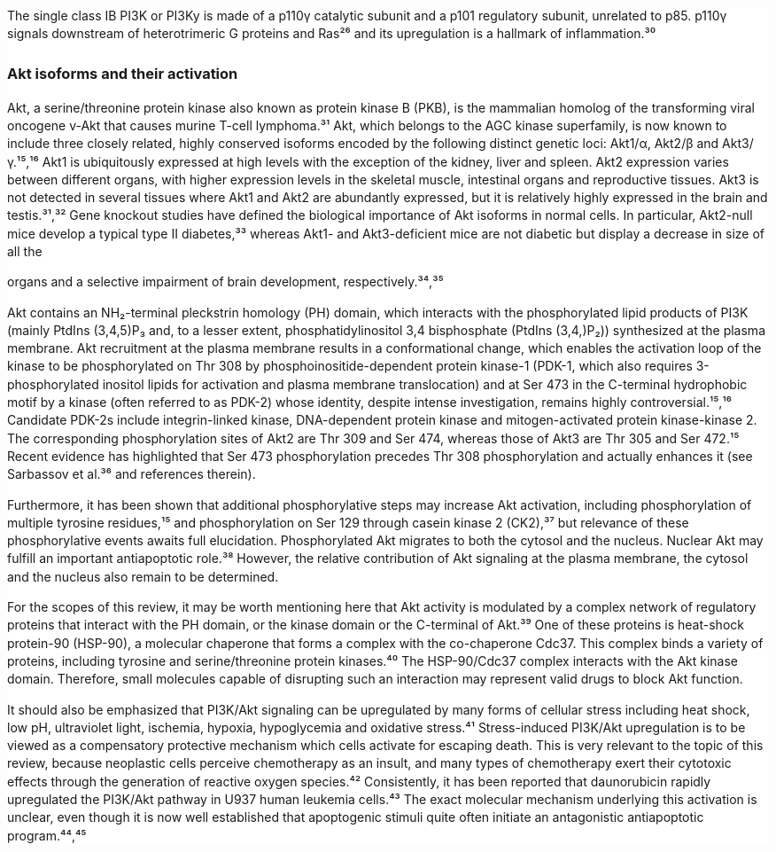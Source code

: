 The single class IB PI3K or PI3Ky is made of a p110γ catalytic subunit and a p101 regulatory subunit, unrelated to p85. p110γ signals downstream of heterotrimeric G proteins and Ras²⁶ and its upregulation is a hallmark of inflammation.³⁰

### Akt isoforms and their activation

Akt, a serine/threonine protein kinase also known as protein kinase B (PKB), is the mammalian homolog of the transforming viral oncogene v-Akt that causes murine T-cell lymphoma.³¹ Akt, which belongs to the AGC kinase superfamily, is now known to include three closely related, highly conserved isoforms encoded by the following distinct genetic loci: Akt1/α, Akt2/β and Akt3/γ.¹⁵,¹⁶ Akt1 is ubiquitously expressed at high levels with the exception of the kidney, liver and spleen. Akt2 expression varies between different organs, with higher expression levels in the skeletal muscle, intestinal organs and reproductive tissues. Akt3 is not detected in several tissues where Akt1 and Akt2 are abundantly expressed, but it is relatively highly expressed in the brain and testis.³¹,³² Gene knockout studies have defined the biological importance of Akt isoforms in normal cells. In particular, Akt2-null mice develop a typical type II diabetes,³³ whereas Akt1- and Akt3-deficient mice are not diabetic but display a decrease in size of all the

organs and a selective impairment of brain development, respectively.³⁴,³⁵

Akt contains an NH₂-terminal pleckstrin homology (PH) domain, which interacts with the phosphorylated lipid products of PI3K (mainly PtdIns (3,4,5)P₃ and, to a lesser extent, phosphatidylinositol 3,4 bisphosphate (PtdIns (3,4,)P₂)) synthesized at the plasma membrane. Akt recruitment at the plasma membrane results in a conformational change, which enables the activation loop of the kinase to be phosphorylated on Thr 308 by phosphoinositide-dependent protein kinase-1 (PDK-1, which also requires 3-phosphorylated inositol lipids for activation and plasma membrane translocation) and at Ser 473 in the C-terminal hydrophobic motif by a kinase (often referred to as PDK-2) whose identity, despite intense investigation, remains highly controversial.¹⁵,¹⁶ Candidate PDK-2s include integrin-linked kinase, DNA-dependent protein kinase and mitogen-activated protein kinase-kinase 2. The corresponding phosphorylation sites of Akt2 are Thr 309 and Ser 474, whereas those of Akt3 are Thr 305 and Ser 472.¹⁵ Recent evidence has highlighted that Ser 473 phosphorylation precedes Thr 308 phosphorylation and actually enhances it (see Sarbassov et al.³⁶ and references therein).

Furthermore, it has been shown that additional phosphorylative steps may increase Akt activation, including phosphorylation of multiple tyrosine residues,¹⁵ and phosphorylation on Ser 129 through casein kinase 2 (CK2),³⁷ but relevance of these phosphorylative events awaits full elucidation. Phosphorylated Akt migrates to both the cytosol and the nucleus. Nuclear Akt may fulfill an important antiapoptotic role.³⁸ However, the relative contribution of Akt signaling at the plasma membrane, the cytosol and the nucleus also remain to be determined.

For the scopes of this review, it may be worth mentioning here that Akt activity is modulated by a complex network of regulatory proteins that interact with the PH domain, or the kinase domain or the C-terminal of Akt.³⁹ One of these proteins is heat-shock protein-90 (HSP-90), a molecular chaperone that forms a complex with the co-chaperone Cdc37. This complex binds a variety of proteins, including tyrosine and serine/threonine protein kinases.⁴⁰ The HSP-90/Cdc37 complex interacts with the Akt kinase domain. Therefore, small molecules capable of disrupting such an interaction may represent valid drugs to block Akt function.

It should also be emphasized that PI3K/Akt signaling can be upregulated by many forms of cellular stress including heat shock, low pH, ultraviolet light, ischemia, hypoxia, hypoglycemia and oxidative stress.⁴¹ Stress-induced PI3K/Akt upregulation is to be viewed as a compensatory protective mechanism which cells activate for escaping death. This is very relevant to the topic of this review, because neoplastic cells perceive chemotherapy as an insult, and many types of chemotherapy exert their cytotoxic effects through the generation of reactive oxygen species.⁴² Consistently, it has been reported that daunorubicin rapidly upregulated the PI3K/Akt pathway in U937 human leukemia cells.⁴³ The exact molecular mechanism underlying this activation is unclear, even though it is now well established that apoptogenic stimuli quite often initiate an antagonistic antiapoptotic program.⁴⁴,⁴⁵
